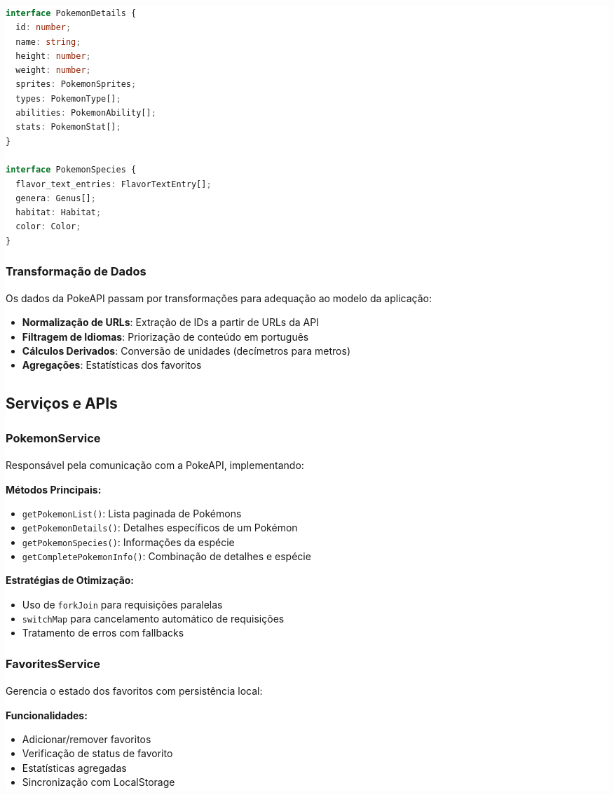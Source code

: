 ```typescript
interface PokemonDetails {
  id: number;
  name: string;
  height: number;
  weight: number;
  sprites: PokemonSprites;
  types: PokemonType[];
  abilities: PokemonAbility[];
  stats: PokemonStat[];
}

interface PokemonSpecies {
  flavor_text_entries: FlavorTextEntry[];
  genera: Genus[];
  habitat: Habitat;
  color: Color;
}
```

### Transformação de Dados

Os dados da PokeAPI passam por transformações para adequação ao modelo da aplicação:

- **Normalização de URLs**: Extração de IDs a partir de URLs da API
- **Filtragem de Idiomas**: Priorização de conteúdo em português
- **Cálculos Derivados**: Conversão de unidades (decímetros para metros)
- **Agregações**: Estatísticas dos favoritos

## Serviços e APIs

### PokemonService

Responsável pela comunicação com a PokeAPI, implementando:

**Métodos Principais:**
- `getPokemonList()`: Lista paginada de Pokémons
- `getPokemonDetails()`: Detalhes específicos de um Pokémon
- `getPokemonSpecies()`: Informações da espécie
- `getCompletePokemonInfo()`: Combinação de detalhes e espécie

**Estratégias de Otimização:**
- Uso de `forkJoin` para requisições paralelas
- `switchMap` para cancelamento automático de requisições
- Tratamento de erros com fallbacks

### FavoritesService

Gerencia o estado dos favoritos com persistência local:

**Funcionalidades:**
- Adicionar/remover favoritos
- Verificação de status de favorito
- Estatísticas agregadas
- Sincronização com LocalStorage
